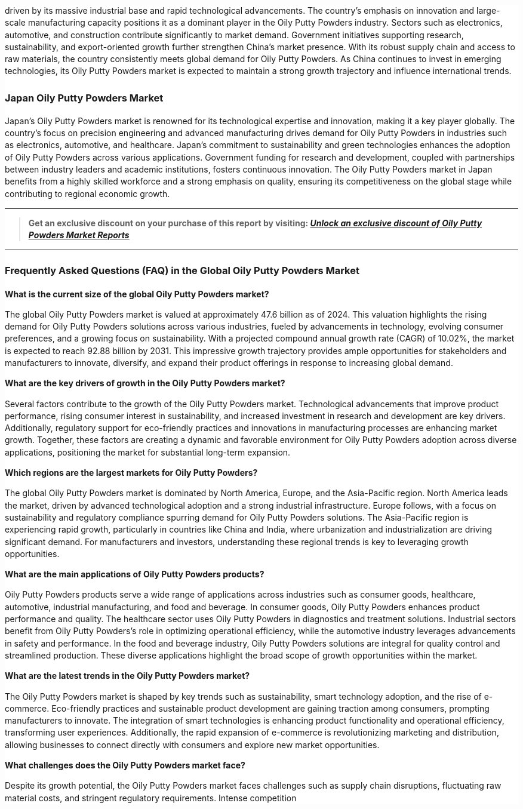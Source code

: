 driven by its massive industrial base and rapid technological advancements. The country&rsquo;s emphasis on innovation and large-scale manufacturing capacity positions it as a dominant player in the Oily Putty Powders industry. Sectors such as electronics, automotive, and construction contribute significantly to market demand. Government initiatives supporting research, sustainability, and export-oriented growth further strengthen China&rsquo;s market presence. With its robust supply chain and access to raw materials, the country consistently meets global demand for Oily Putty Powders. As China continues to invest in emerging technologies, its Oily Putty Powders market is expected to maintain a strong growth trajectory and influence international trends.</p><h3>Japan Oily Putty Powders Market</h3><p>Japan&rsquo;s Oily Putty Powders market is renowned for its technological expertise and innovation, making it a key player globally. The country&rsquo;s focus on precision engineering and advanced manufacturing drives demand for Oily Putty Powders in industries such as electronics, automotive, and healthcare. Japan&rsquo;s commitment to sustainability and green technologies enhances the adoption of Oily Putty Powders across various applications. Government funding for research and development, coupled with partnerships between industry leaders and academic institutions, fosters continuous innovation. The Oily Putty Powders market in Japan benefits from a highly skilled workforce and a strong emphasis on quality, ensuring its competitiveness on the global stage while contributing to regional economic growth.</p><hr /><blockquote><p><strong>Get an exclusive discount on your purchase of this report by visiting: <em><a href="://marketresearchpulse.com/ask-for-discount/21249?utm_source=Github&amp;utm_medium=029">Unlock an exclusive discount of Oily Putty Powders Market Reports</a></em>&nbsp;</strong></p></blockquote><hr /><h3>Frequently Asked Questions (FAQ) in the Global Oily Putty Powders Market</h3><p><strong>What is the current size of the global Oily Putty Powders market?</strong></p><p>The global Oily Putty Powders market is valued at approximately 47.6 billion as of 2024. This valuation highlights the rising demand for Oily Putty Powders solutions across various industries, fueled by advancements in technology, evolving consumer preferences, and a growing focus on sustainability. With a projected compound annual growth rate (CAGR) of 10.02%, the market is expected to reach 92.88 billion by 2031. This impressive growth trajectory provides ample opportunities for stakeholders and manufacturers to innovate, diversify, and expand their product offerings in response to increasing global demand.</p><p><strong>What are the key drivers of growth in the Oily Putty Powders market?</strong></p><p>Several factors contribute to the growth of the Oily Putty Powders market. Technological advancements that improve product performance, rising consumer interest in sustainability, and increased investment in research and development are key drivers. Additionally, regulatory support for eco-friendly practices and innovations in manufacturing processes are enhancing market growth. Together, these factors are creating a dynamic and favorable environment for Oily Putty Powders adoption across diverse applications, positioning the market for substantial long-term expansion.</p><p><strong>Which regions are the largest markets for Oily Putty Powders?</strong></p><p>The global Oily Putty Powders market is dominated by North America, Europe, and the Asia-Pacific region. North America leads the market, driven by advanced technological adoption and a strong industrial infrastructure. Europe follows, with a focus on sustainability and regulatory compliance spurring demand for Oily Putty Powders solutions. The Asia-Pacific region is experiencing rapid growth, particularly in countries like China and India, where urbanization and industrialization are driving significant demand. For manufacturers and investors, understanding these regional trends is key to leveraging growth opportunities.</p><p><strong>What are the main applications of Oily Putty Powders products?</strong></p><p>Oily Putty Powders products serve a wide range of applications across industries such as consumer goods, healthcare, automotive, industrial manufacturing, and food and beverage. In consumer goods, Oily Putty Powders enhances product performance and quality. The healthcare sector uses Oily Putty Powders in diagnostics and treatment solutions. Industrial sectors benefit from Oily Putty Powders&rsquo;s role in optimizing operational efficiency, while the automotive industry leverages advancements in safety and performance. In the food and beverage industry, Oily Putty Powders solutions are integral for quality control and streamlined production. These diverse applications highlight the broad scope of growth opportunities within the market.</p><p><strong>What are the latest trends in the Oily Putty Powders market?</strong></p><p>The Oily Putty Powders market is shaped by key trends such as sustainability, smart technology adoption, and the rise of e-commerce. Eco-friendly practices and sustainable product development are gaining traction among consumers, prompting manufacturers to innovate. The integration of smart technologies is enhancing product functionality and operational efficiency, transforming user experiences. Additionally, the rapid expansion of e-commerce is revolutionizing marketing and distribution, allowing businesses to connect directly with consumers and explore new market opportunities.</p><p><strong>What challenges does the Oily Putty Powders market face?</strong></p><p>Despite its growth potential, the Oily Putty Powders market faces challenges such as supply chain disruptions, fluctuating raw material costs, and stringent regulatory requirements. Intense competition